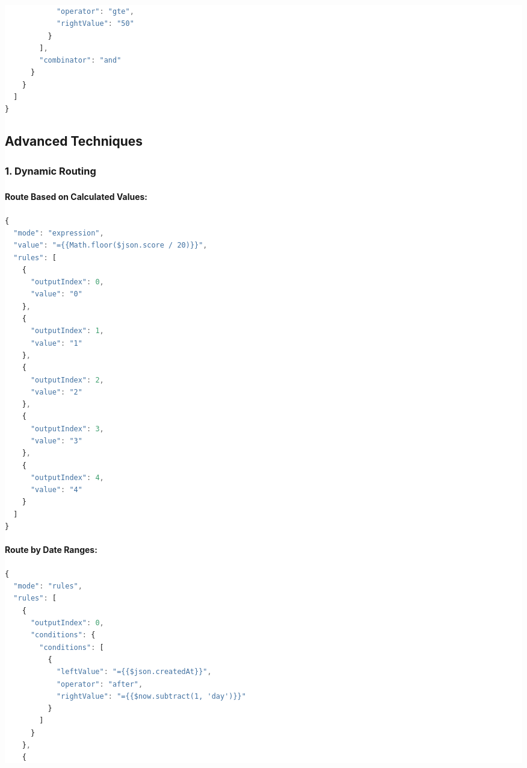 ```javascript
            "operator": "gte",
            "rightValue": "50"
          }
        ],
        "combinator": "and"
      }
    }
  ]
}
```

## Advanced Techniques

### 1. **Dynamic Routing**

#### Route Based on Calculated Values:
```javascript
{
  "mode": "expression",
  "value": "={{Math.floor($json.score / 20)}}",
  "rules": [
    {
      "outputIndex": 0,
      "value": "0"
    },
    {
      "outputIndex": 1,
      "value": "1"
    },
    {
      "outputIndex": 2,
      "value": "2"
    },
    {
      "outputIndex": 3,
      "value": "3"
    },
    {
      "outputIndex": 4,
      "value": "4"
    }
  ]
}
```

#### Route by Date Ranges:
```javascript
{
  "mode": "rules",
  "rules": [
    {
      "outputIndex": 0,
      "conditions": {
        "conditions": [
          {
            "leftValue": "={{$json.createdAt}}",
            "operator": "after",
            "rightValue": "={{$now.subtract(1, 'day')}}"
          }
        ]
      }
    },
    {
```